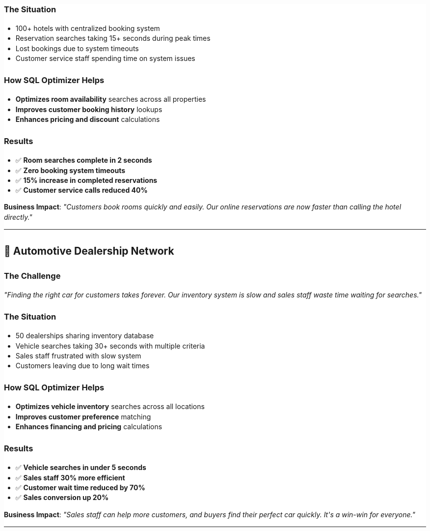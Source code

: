### **The Situation**
- 100+ hotels with centralized booking system
- Reservation searches taking 15+ seconds during peak times
- Lost bookings due to system timeouts
- Customer service staff spending time on system issues

### **How SQL Optimizer Helps**
- **Optimizes room availability** searches across all properties
- **Improves customer booking history** lookups
- **Enhances pricing and discount** calculations

### **Results**
- ✅ **Room searches complete in 2 seconds**
- ✅ **Zero booking system timeouts**
- ✅ **15% increase in completed reservations**
- ✅ **Customer service calls reduced 40%**

**Business Impact**: *"Customers book rooms quickly and easily. Our online reservations are now faster than calling the hotel directly."*

---

## 🚗 Automotive Dealership Network

### **The Challenge**
*"Finding the right car for customers takes forever. Our inventory system is slow and sales staff waste time waiting for searches."*

### **The Situation**
- 50 dealerships sharing inventory database
- Vehicle searches taking 30+ seconds with multiple criteria
- Sales staff frustrated with slow system
- Customers leaving due to long wait times

### **How SQL Optimizer Helps**
- **Optimizes vehicle inventory** searches across all locations
- **Improves customer preference** matching
- **Enhances financing and pricing** calculations

### **Results**
- ✅ **Vehicle searches in under 5 seconds**
- ✅ **Sales staff 30% more efficient**
- ✅ **Customer wait time reduced by 70%**
- ✅ **Sales conversion up 20%**

**Business Impact**: *"Sales staff can help more customers, and buyers find their perfect car quickly. It's a win-win for everyone."*

---
